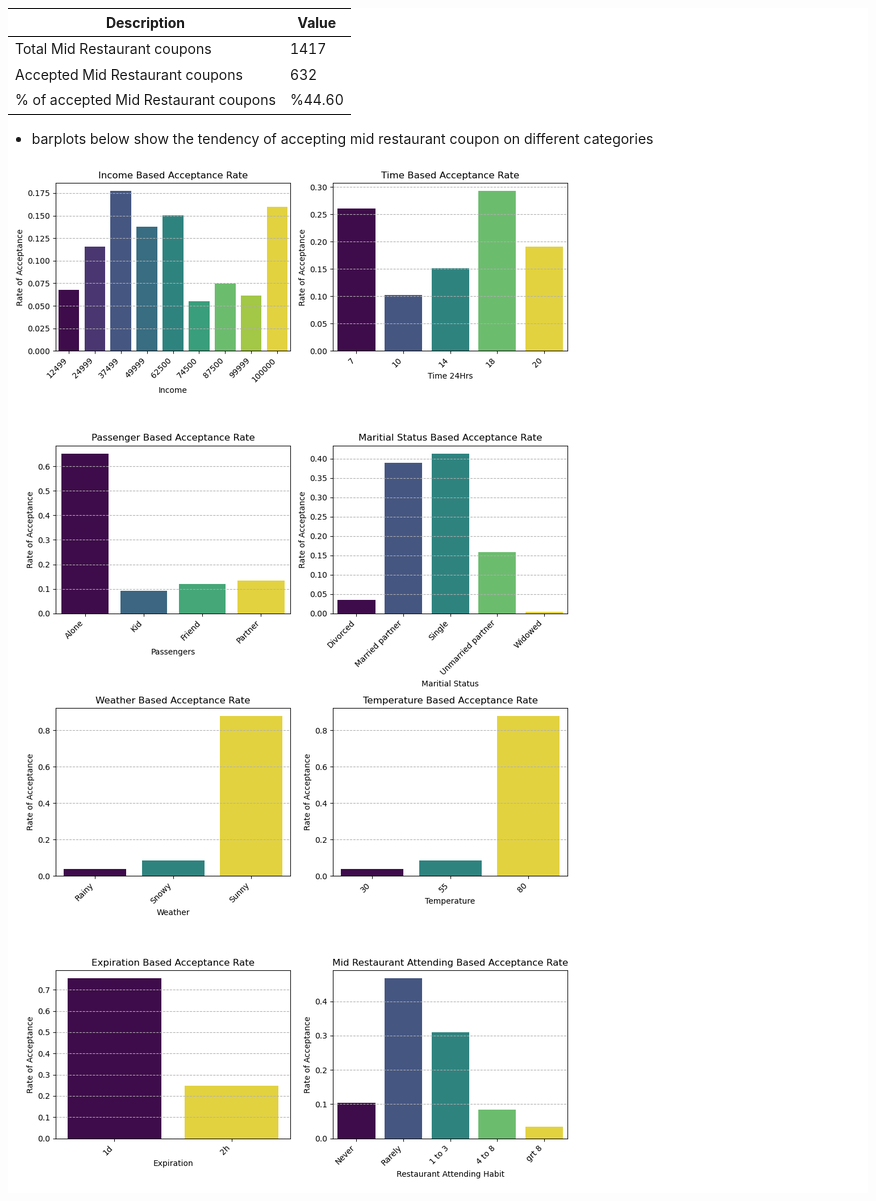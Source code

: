 
| Description                           | Value                |
|---------------------------------------|----------------------|
| Total Mid Restaurant coupons          | 1417                 |
| Accepted Mid Restaurant coupons       | 632                  |
| % of accepted Mid Restaurant coupons  | %44.60 |

- barplots below show the tendency of accepting mid restaurant coupon on different categories

![png](images/midRestaurantAcceptanceRates.png)
